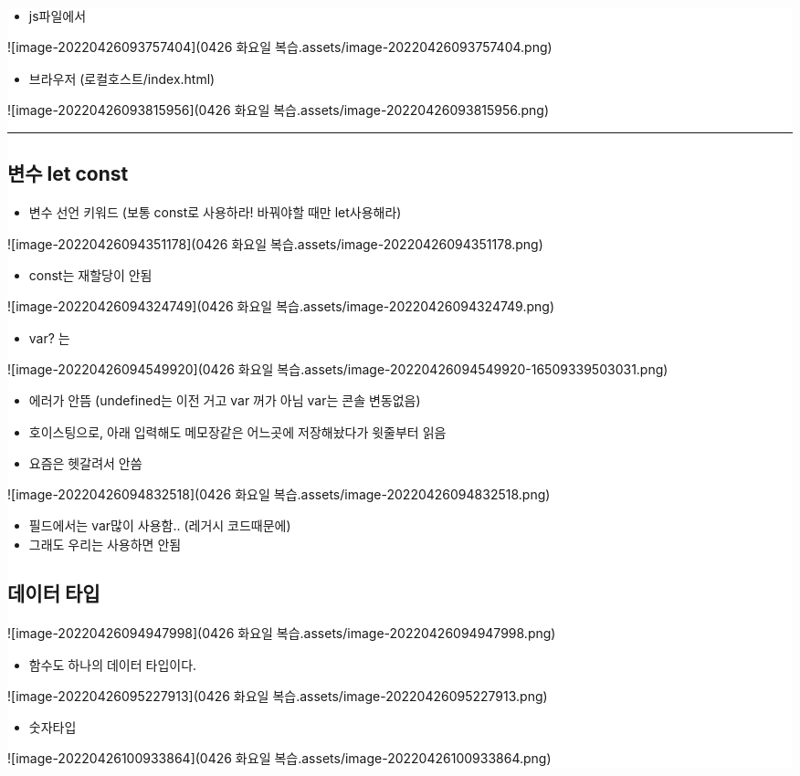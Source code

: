 * js파일에서 

![image-20220426093757404](0426 화요일 복습.assets/image-20220426093757404.png)

* 브라우저 (로컬호스트/index.html)

![image-20220426093815956](0426 화요일 복습.assets/image-20220426093815956.png)

---



##  변수 let const

* 변수 선언 키워드 (보통 const로 사용하라! 바꿔야할 때만 let사용해라)

![image-20220426094351178](0426 화요일 복습.assets/image-20220426094351178.png)



* const는 재할당이 안됨

![image-20220426094324749](0426 화요일 복습.assets/image-20220426094324749.png)



* var? 는

![image-20220426094549920](0426 화요일 복습.assets/image-20220426094549920-16509339503031.png)

* 에러가 안뜸 (undefined는 이전 거고 var 꺼가 아님 var는 콘솔 변동없음)
* 호이스팅으로, 아래 입력해도 메모장같은 어느곳에 저장해놨다가 윗줄부터 읽음

* 요즘은 헷갈려서 안씀

![image-20220426094832518](0426 화요일 복습.assets/image-20220426094832518.png)

* 필드에서는 var많이 사용함.. (레거시 코드때문에)
* 그래도 우리는 사용하면 안됨





## 데이터 타입

![image-20220426094947998](0426 화요일 복습.assets/image-20220426094947998.png)

* 함수도 하나의 데이터 타입이다.

![image-20220426095227913](0426 화요일 복습.assets/image-20220426095227913.png)





* 숫자타입

![image-20220426100933864](0426 화요일 복습.assets/image-20220426100933864.png)
